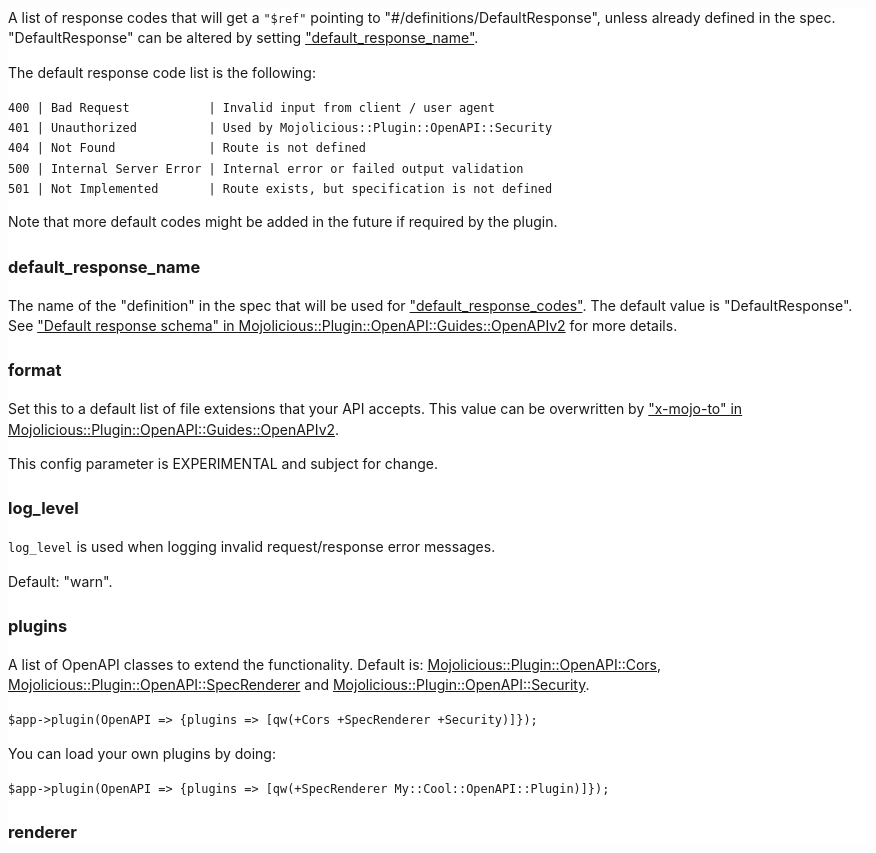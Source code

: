 A list of response codes that will get a `"$ref"` pointing to
"#/definitions/DefaultResponse", unless already defined in the spec.
"DefaultResponse" can be altered by setting ["default\_response\_name"](#default_response_name).

The default response code list is the following:

    400 | Bad Request           | Invalid input from client / user agent
    401 | Unauthorized          | Used by Mojolicious::Plugin::OpenAPI::Security
    404 | Not Found             | Route is not defined
    500 | Internal Server Error | Internal error or failed output validation
    501 | Not Implemented       | Route exists, but specification is not defined

Note that more default codes might be added in the future if required by the
plugin.

### default\_response\_name

The name of the "definition" in the spec that will be used for
["default\_response\_codes"](#default_response_codes). The default value is "DefaultResponse". See
["Default response schema" in Mojolicious::Plugin::OpenAPI::Guides::OpenAPIv2](https://metacpan.org/pod/Mojolicious%3A%3APlugin%3A%3AOpenAPI%3A%3AGuides%3A%3AOpenAPIv2#Default-response-schema)
for more details.

### format

Set this to a default list of file extensions that your API accepts. This value
can be overwritten by
["x-mojo-to" in Mojolicious::Plugin::OpenAPI::Guides::OpenAPIv2](https://metacpan.org/pod/Mojolicious%3A%3APlugin%3A%3AOpenAPI%3A%3AGuides%3A%3AOpenAPIv2#x-mojo-to).

This config parameter is EXPERIMENTAL and subject for change.

### log\_level

`log_level` is used when logging invalid request/response error messages.

Default: "warn".

### plugins

A list of OpenAPI classes to extend the functionality. Default is:
[Mojolicious::Plugin::OpenAPI::Cors](https://metacpan.org/pod/Mojolicious%3A%3APlugin%3A%3AOpenAPI%3A%3ACors),
[Mojolicious::Plugin::OpenAPI::SpecRenderer](https://metacpan.org/pod/Mojolicious%3A%3APlugin%3A%3AOpenAPI%3A%3ASpecRenderer) and
[Mojolicious::Plugin::OpenAPI::Security](https://metacpan.org/pod/Mojolicious%3A%3APlugin%3A%3AOpenAPI%3A%3ASecurity).

    $app->plugin(OpenAPI => {plugins => [qw(+Cors +SpecRenderer +Security)]});

You can load your own plugins by doing:

    $app->plugin(OpenAPI => {plugins => [qw(+SpecRenderer My::Cool::OpenAPI::Plugin)]});

### renderer
